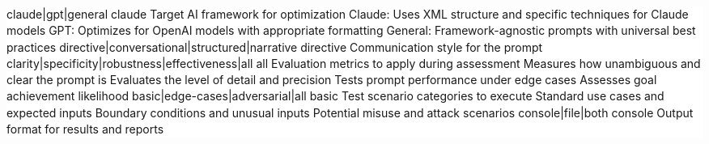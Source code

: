   <parameter name="--framework">
    <values>claude|gpt|general</values>
    <default>claude</default>
    <description>Target AI framework for optimization</description>
    <optimization_notes>
      <note>Claude: Uses XML structure and specific techniques for Claude models</note>
      <note>GPT: Optimizes for OpenAI models with appropriate formatting</note>
      <note>General: Framework-agnostic prompts with universal best practices</note>
    </optimization_notes>
  </parameter>
  
  <parameter name="--style">
    <values>directive|conversational|structured|narrative</values>
    <default>directive</default>
    <description>Communication style for the prompt</description>
    <style_guidance>
      <style name="directive">Clear, command-like instructions with explicit steps</style>
      <style name="conversational">Natural, dialogue-like interaction style</style>
      <style name="structured">Formal, organized format with clear sections</style>
      <style name="narrative">Story-like progression with context building</style>
    </style_guidance>
  </parameter>
  
  <parameter name="--metrics">
    <values>clarity|specificity|robustness|effectiveness|all</values>
    <default>all</default>
    <description>Evaluation metrics to apply during assessment</description>
    <metric_definitions>
      <metric name="clarity">Measures how unambiguous and clear the prompt is</metric>
      <metric name="specificity">Evaluates the level of detail and precision</metric>
      <metric name="robustness">Tests prompt performance under edge cases</metric>
      <metric name="effectiveness">Assesses goal achievement likelihood</metric>
    </metric_definitions>
  </parameter>
  
  <parameter name="--scenarios">
    <values>basic|edge-cases|adversarial|all</values>
    <default>basic</default>
    <description>Test scenario categories to execute</description>
    <scenario_types>
      <scenario name="basic">Standard use cases and expected inputs</scenario>
      <scenario name="edge-cases">Boundary conditions and unusual inputs</scenario>
      <scenario name="adversarial">Potential misuse and attack scenarios</scenario>
    </scenario_types>
  </parameter>
  
  <parameter name="--output">
    <values>console|file|both</values>
    <default>console</default>
    <description>Output format for results and reports</description>
  </parameter>
</parameters_detailed>
